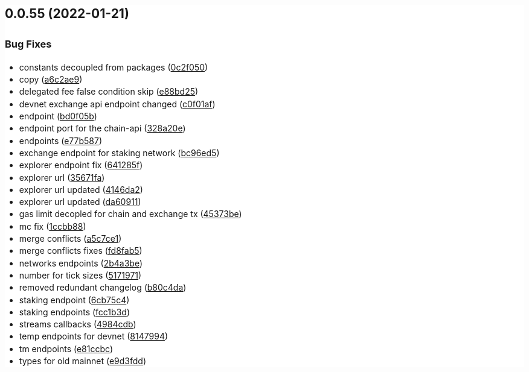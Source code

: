 



## 0.0.55 (2022-01-21)


### Bug Fixes

* constants decoupled from packages ([0c2f050](https://github.com/InjectiveLabs/injective-ts/commit/0c2f050f7512dc365f8eca9104936e98747644e3))
* copy ([a6c2ae9](https://github.com/InjectiveLabs/injective-ts/commit/a6c2ae9f137eefd97966c7831fc129b97007f08c))
* delegated fee false condition skip ([e88bd25](https://github.com/InjectiveLabs/injective-ts/commit/e88bd251a37e5a8930a13ade37ac588b0e6a81d5))
* devnet exchange api endpoint changed ([c0f01af](https://github.com/InjectiveLabs/injective-ts/commit/c0f01af25e35fe6698fba0f4907a25358e27ccc6))
* endpoint ([bd0f05b](https://github.com/InjectiveLabs/injective-ts/commit/bd0f05b25f40b1c9c837337df4d3bf0af08c5931))
* endpoint port for the chain-api ([328a20e](https://github.com/InjectiveLabs/injective-ts/commit/328a20e5f7edd146de72e2f34257f91c44762bc0))
* endpoints ([e77b587](https://github.com/InjectiveLabs/injective-ts/commit/e77b587265e7081f559b8f34d39cbfeb9be90af7))
* exchange endpoint for staking network ([bc96ed5](https://github.com/InjectiveLabs/injective-ts/commit/bc96ed54ad32f44fff6e492bbec5cda66bf82e56))
* explorer endpoint fix ([641285f](https://github.com/InjectiveLabs/injective-ts/commit/641285f1f7b51877ed8315214e1d9d4e072a9fa8))
* explorer url ([35671fa](https://github.com/InjectiveLabs/injective-ts/commit/35671fad449eb61c6fd9a0fa426319bb0ad2d287))
* explorer url updated ([4146da2](https://github.com/InjectiveLabs/injective-ts/commit/4146da2c81791e796b135161f61cc7225aea3f0d))
* explorer url updated ([da60911](https://github.com/InjectiveLabs/injective-ts/commit/da609118452a8601b13c47776f065b99cfd9a2ac))
* gas limit decopled for chain and exchange tx ([45373be](https://github.com/InjectiveLabs/injective-ts/commit/45373be038085183dd7b0b699bcb9a1e75a1ef1a))
* mc fix ([1ccbb88](https://github.com/InjectiveLabs/injective-ts/commit/1ccbb88f3dc252d1a80da3f1a2338ea6cf761557))
* merge conflicts ([a5c7ce1](https://github.com/InjectiveLabs/injective-ts/commit/a5c7ce13823fded62a32f79fcfda19867c929cc7))
* merge conflicts fixes ([fd8fab5](https://github.com/InjectiveLabs/injective-ts/commit/fd8fab59aceba12e7e6c0753bb5c7cea2f89b43a))
* networks endpoints ([2b4a3be](https://github.com/InjectiveLabs/injective-ts/commit/2b4a3be78931e691e283a3bbdaa6451c55d600d9))
* number for tick sizes ([5171971](https://github.com/InjectiveLabs/injective-ts/commit/5171971a83e5f1468ca3e088babc0a001b1d2b9a))
* removed redundant changelog ([b80c4da](https://github.com/InjectiveLabs/injective-ts/commit/b80c4da3a486f0738bde9726e0e7c7bf6bc18184))
* staking endpoint ([6cb75c4](https://github.com/InjectiveLabs/injective-ts/commit/6cb75c498b33709b037faa609f48fb6d64e22527))
* staking endpoints ([fcc1b3d](https://github.com/InjectiveLabs/injective-ts/commit/fcc1b3d6d827ded322844e92c64894d84009fdd5))
* streams callbacks ([4984cdb](https://github.com/InjectiveLabs/injective-ts/commit/4984cdbc7485cd2c9e195aa4cbc83010b79ca920))
* temp endpoints for devnet ([8147994](https://github.com/InjectiveLabs/injective-ts/commit/81479943d0aadc498a756abcfaf7400e30a2f526))
* tm endpoints ([e81ccbc](https://github.com/InjectiveLabs/injective-ts/commit/e81ccbc17b88e113f61b2ca41920d4eaba8ec559))
* types for old mainnet ([e9d3fdd](https://github.com/InjectiveLabs/injective-ts/commit/e9d3fdd6b083fa5a8d2101e1ebea9499cd6312e5))
